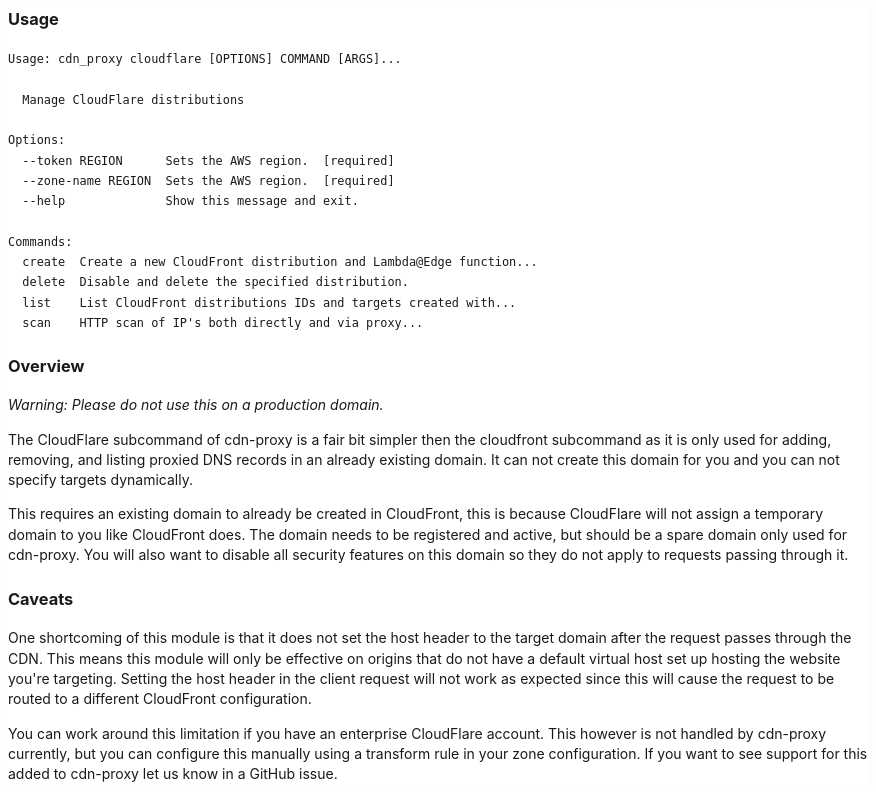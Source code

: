 ### Usage

```
Usage: cdn_proxy cloudflare [OPTIONS] COMMAND [ARGS]...

  Manage CloudFlare distributions

Options:
  --token REGION      Sets the AWS region.  [required]
  --zone-name REGION  Sets the AWS region.  [required]
  --help              Show this message and exit.

Commands:
  create  Create a new CloudFront distribution and Lambda@Edge function...
  delete  Disable and delete the specified distribution.
  list    List CloudFront distributions IDs and targets created with...
  scan    HTTP scan of IP's both directly and via proxy...
```

### Overview

*Warning: Please do not use this on a production domain.*

The CloudFlare subcommand of cdn-proxy is a fair bit simpler then the cloudfront subcommand as it is only used for adding,
removing, and listing proxied DNS records in an already existing domain. It can not create this domain for you and you can
not specify targets dynamically.

This requires an existing domain to already be created in CloudFront, this is because CloudFlare will not assign a temporary
domain to you like CloudFront does. The domain needs to be registered and active, but should be a spare domain only used for
cdn-proxy. You will also want to disable all security features on this domain so they do not apply to requests passing through
it.

### Caveats

One shortcoming of this module is that it does not set the host header to the target domain after the request passes
through the CDN. This means this module will only be effective on origins that do not have a default virtual host set up
hosting the website you're targeting. Setting the host header in the client request will not work as expected since this
will cause the request to be routed to a different CloudFront configuration.

You can work around this limitation if you have an enterprise CloudFlare account. This however is not handled by cdn-proxy
currently, but you can configure this manually using a transform rule in your zone configuration. If you want to see support
for this added to cdn-proxy let us know in a GitHub issue.
